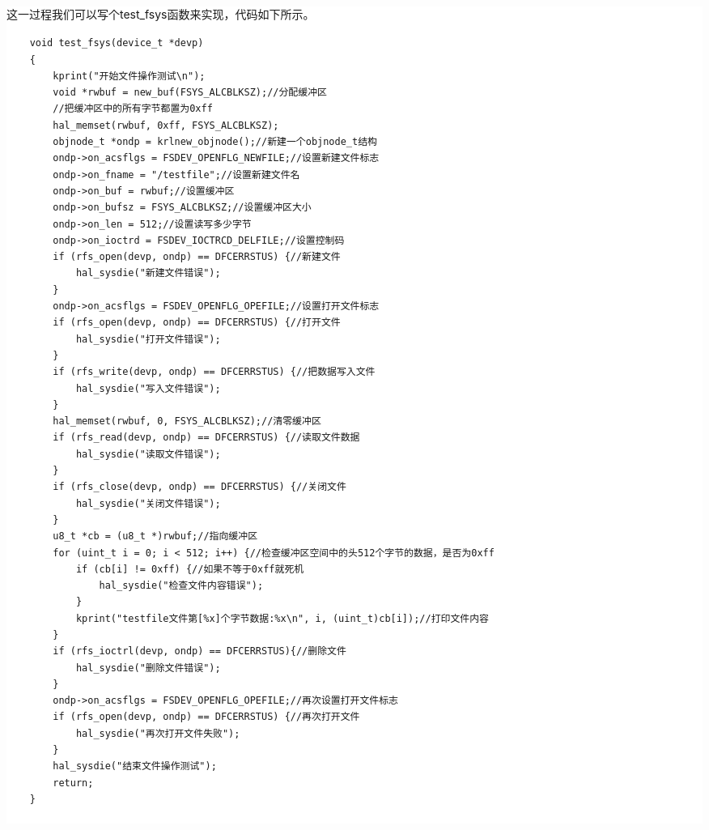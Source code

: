 这一过程我们可以写个test\_fsys函数来实现，代码如下所示。

```
    void test_fsys(device_t *devp)
    {
        kprint("开始文件操作测试\n");
        void *rwbuf = new_buf(FSYS_ALCBLKSZ);//分配缓冲区
        //把缓冲区中的所有字节都置为0xff
        hal_memset(rwbuf, 0xff, FSYS_ALCBLKSZ);
        objnode_t *ondp = krlnew_objnode();//新建一个objnode_t结构
        ondp->on_acsflgs = FSDEV_OPENFLG_NEWFILE;//设置新建文件标志
        ondp->on_fname = "/testfile";//设置新建文件名
        ondp->on_buf = rwbuf;//设置缓冲区
        ondp->on_bufsz = FSYS_ALCBLKSZ;//设置缓冲区大小
        ondp->on_len = 512;//设置读写多少字节
        ondp->on_ioctrd = FSDEV_IOCTRCD_DELFILE;//设置控制码
        if (rfs_open(devp, ondp) == DFCERRSTUS) {//新建文件
            hal_sysdie("新建文件错误");
        }
        ondp->on_acsflgs = FSDEV_OPENFLG_OPEFILE;//设置打开文件标志
        if (rfs_open(devp, ondp) == DFCERRSTUS) {//打开文件
            hal_sysdie("打开文件错误");
        }
        if (rfs_write(devp, ondp) == DFCERRSTUS) {//把数据写入文件
            hal_sysdie("写入文件错误");
        }
        hal_memset(rwbuf, 0, FSYS_ALCBLKSZ);//清零缓冲区
        if (rfs_read(devp, ondp) == DFCERRSTUS) {//读取文件数据
            hal_sysdie("读取文件错误");
        }
        if (rfs_close(devp, ondp) == DFCERRSTUS) {//关闭文件
            hal_sysdie("关闭文件错误");
        }
        u8_t *cb = (u8_t *)rwbuf;//指向缓冲区
        for (uint_t i = 0; i < 512; i++) {//检查缓冲区空间中的头512个字节的数据，是否为0xff
            if (cb[i] != 0xff) {//如果不等于0xff就死机
                hal_sysdie("检查文件内容错误");
            }
            kprint("testfile文件第[%x]个字节数据:%x\n", i, (uint_t)cb[i]);//打印文件内容
        }
        if (rfs_ioctrl(devp, ondp) == DFCERRSTUS){//删除文件
            hal_sysdie("删除文件错误");
        }
        ondp->on_acsflgs = FSDEV_OPENFLG_OPEFILE;//再次设置打开文件标志
        if (rfs_open(devp, ondp) == DFCERRSTUS) {//再次打开文件
            hal_sysdie("再次打开文件失败");
        }
        hal_sysdie("结束文件操作测试");
        return;
    }
    

```
